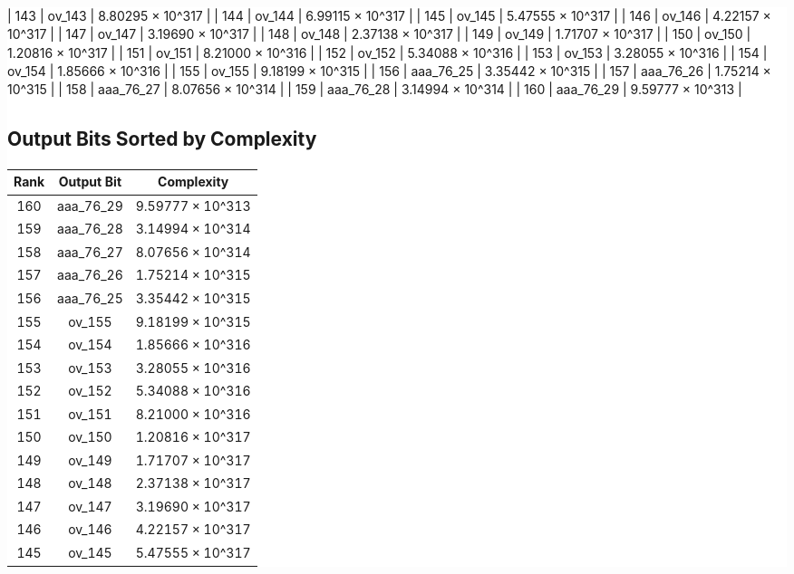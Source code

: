 | 143 | ov_143 | 8.80295 × 10^317 |
| 144 | ov_144 | 6.99115 × 10^317 |
| 145 | ov_145 | 5.47555 × 10^317 |
| 146 | ov_146 | 4.22157 × 10^317 |
| 147 | ov_147 | 3.19690 × 10^317 |
| 148 | ov_148 | 2.37138 × 10^317 |
| 149 | ov_149 | 1.71707 × 10^317 |
| 150 | ov_150 | 1.20816 × 10^317 |
| 151 | ov_151 | 8.21000 × 10^316 |
| 152 | ov_152 | 5.34088 × 10^316 |
| 153 | ov_153 | 3.28055 × 10^316 |
| 154 | ov_154 | 1.85666 × 10^316 |
| 155 | ov_155 | 9.18199 × 10^315 |
| 156 | aaa_76_25 | 3.35442 × 10^315 |
| 157 | aaa_76_26 | 1.75214 × 10^315 |
| 158 | aaa_76_27 | 8.07656 × 10^314 |
| 159 | aaa_76_28 | 3.14994 × 10^314 |
| 160 | aaa_76_29 | 9.59777 × 10^313 |

## Output Bits Sorted by Complexity

| Rank | Output Bit | Complexity |
|:----:|:----------:|:----------:|
| 160 | aaa_76_29 | 9.59777 × 10^313 |
| 159 | aaa_76_28 | 3.14994 × 10^314 |
| 158 | aaa_76_27 | 8.07656 × 10^314 |
| 157 | aaa_76_26 | 1.75214 × 10^315 |
| 156 | aaa_76_25 | 3.35442 × 10^315 |
| 155 | ov_155 | 9.18199 × 10^315 |
| 154 | ov_154 | 1.85666 × 10^316 |
| 153 | ov_153 | 3.28055 × 10^316 |
| 152 | ov_152 | 5.34088 × 10^316 |
| 151 | ov_151 | 8.21000 × 10^316 |
| 150 | ov_150 | 1.20816 × 10^317 |
| 149 | ov_149 | 1.71707 × 10^317 |
| 148 | ov_148 | 2.37138 × 10^317 |
| 147 | ov_147 | 3.19690 × 10^317 |
| 146 | ov_146 | 4.22157 × 10^317 |
| 145 | ov_145 | 5.47555 × 10^317 |